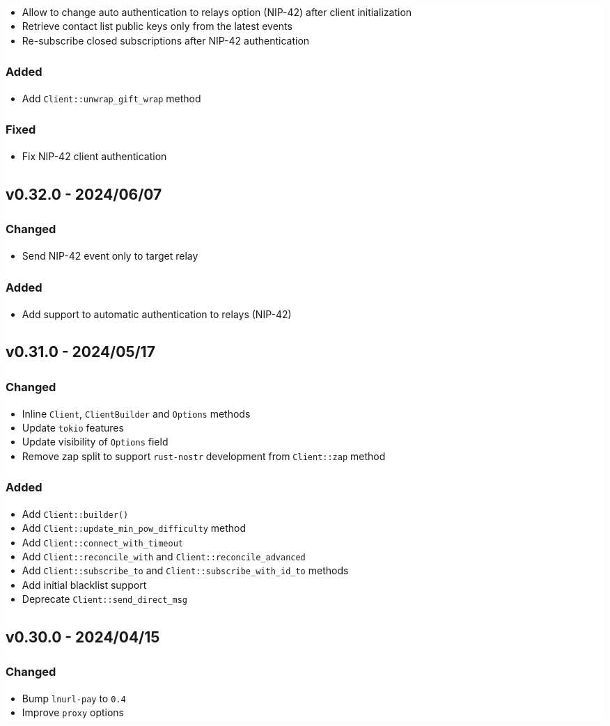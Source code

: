- Allow to change auto authentication to relays option (NIP-42) after client initialization
- Retrieve contact list public keys only from the latest events
- Re-subscribe closed subscriptions after NIP-42 authentication

### Added

- Add `Client::unwrap_gift_wrap` method

### Fixed

- Fix NIP-42 client authentication

## v0.32.0 - 2024/06/07

### Changed

- Send NIP-42 event only to target relay

### Added

- Add support to automatic authentication to relays (NIP-42)

## v0.31.0 - 2024/05/17

### Changed

- Inline `Client`, `ClientBuilder` and `Options` methods
- Update `tokio` features
- Update visibility of `Options` field
- Remove zap split to support `rust-nostr` development from `Client::zap` method

### Added

- Add `Client::builder()`
- Add `Client::update_min_pow_difficulty` method
- Add `Client::connect_with_timeout`
- Add `Client::reconcile_with` and `Client::reconcile_advanced`
- Add `Client::subscribe_to` and `Client::subscribe_with_id_to` methods
- Add initial blacklist support
- Deprecate `Client::send_direct_msg`

## v0.30.0 - 2024/04/15

### Changed

- Bump `lnurl-pay` to `0.4`
- Improve `proxy` options
